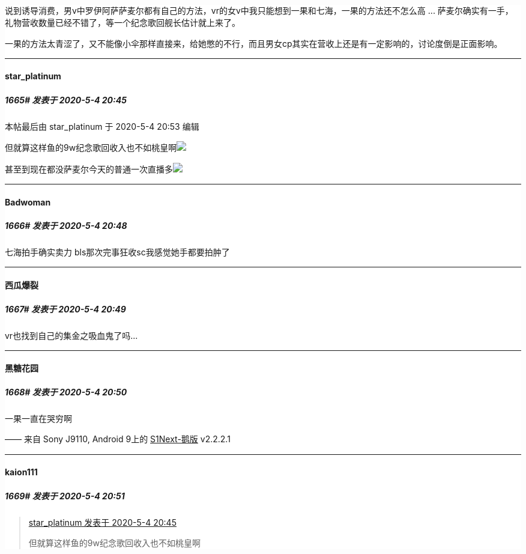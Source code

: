 说到诱导消费，男v中罗伊阿萨萨麦尔都有自己的方法，vr的女v中我只能想到一果和七海，一果的方法还不怎么高 ...</blockquote>
萨麦尔确实有一手，礼物营收数量已经不错了，等一个纪念歌回舰长估计就上来了。

一果的方法太青涩了，又不能像小伞那样直接来，给她憋的不行，而且男女cp其实在营收上还是有一定影响的，讨论度倒是正面影响。


-----

####  star_platinum  
##### 1665#       发表于 2020-5-4 20:45


 本帖最后由 star_platinum 于 2020-5-4 20:53 编辑 

但就算这样鱼的9w纪念歌回收入也不如桃皇啊<img src="https://static.saraba1st.com/image/smiley/face2017/067.png" referrerpolicy="no-referrer">

甚至到现在都没萨麦尔今天的普通一次直播多<img src="https://static.saraba1st.com/image/smiley/face2017/067.png" referrerpolicy="no-referrer">


-----

####  Badwoman  
##### 1666#       发表于 2020-5-4 20:48


七海拍手确实卖力 bls那次完事狂收sc我感觉她手都要拍肿了


-----

####  西瓜爆裂  
##### 1667#       发表于 2020-5-4 20:49


vr也找到自己的集金之吸血鬼了吗...


-----

####  黑糖花园  
##### 1668#       发表于 2020-5-4 20:50


一果一直在哭穷啊

—— 来自 Sony J9110, Android 9上的 [S1Next-鹅版](https://github.com/ykrank/S1-Next/releases) v2.2.2.1


-----

####  kaion111  
##### 1669#       发表于 2020-5-4 20:51


<blockquote><a href="httphttps://bbs.saraba1st.com/2b/forum.php?mod=redirect&amp;goto=findpost&amp;pid=47302139&amp;ptid=1931645" target="_blank">star_platinum 发表于 2020-5-4 20:45</a>

但就算这样鱼的9w纪念歌回收入也不如桃皇啊
